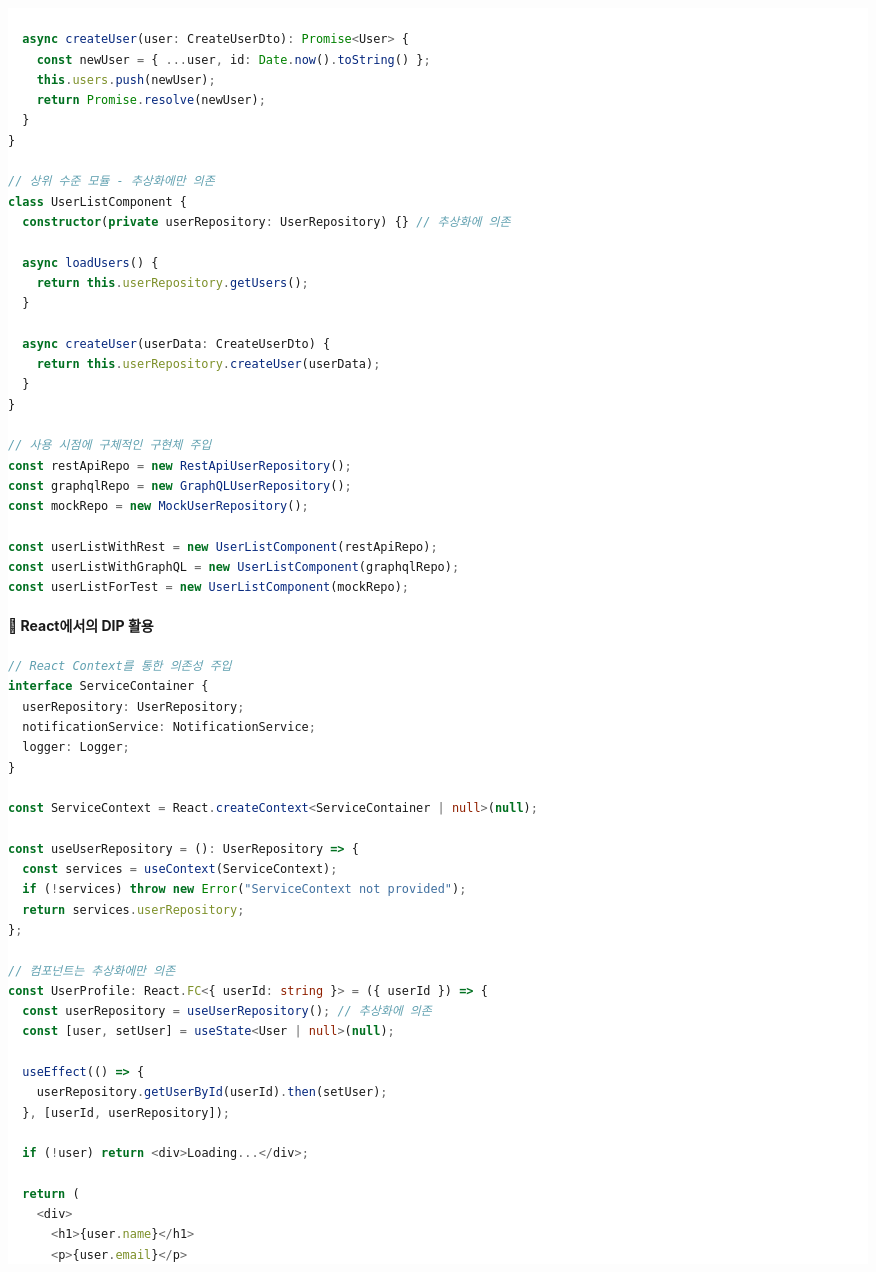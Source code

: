 ```typescript

  async createUser(user: CreateUserDto): Promise<User> {
    const newUser = { ...user, id: Date.now().toString() };
    this.users.push(newUser);
    return Promise.resolve(newUser);
  }
}

// 상위 수준 모듈 - 추상화에만 의존
class UserListComponent {
  constructor(private userRepository: UserRepository) {} // 추상화에 의존

  async loadUsers() {
    return this.userRepository.getUsers();
  }

  async createUser(userData: CreateUserDto) {
    return this.userRepository.createUser(userData);
  }
}

// 사용 시점에 구체적인 구현체 주입
const restApiRepo = new RestApiUserRepository();
const graphqlRepo = new GraphQLUserRepository();
const mockRepo = new MockUserRepository();

const userListWithRest = new UserListComponent(restApiRepo);
const userListWithGraphQL = new UserListComponent(graphqlRepo);
const userListForTest = new UserListComponent(mockRepo);
```

#### 🎯 React에서의 DIP 활용

```typescript
// React Context를 통한 의존성 주입
interface ServiceContainer {
  userRepository: UserRepository;
  notificationService: NotificationService;
  logger: Logger;
}

const ServiceContext = React.createContext<ServiceContainer | null>(null);

const useUserRepository = (): UserRepository => {
  const services = useContext(ServiceContext);
  if (!services) throw new Error("ServiceContext not provided");
  return services.userRepository;
};

// 컴포넌트는 추상화에만 의존
const UserProfile: React.FC<{ userId: string }> = ({ userId }) => {
  const userRepository = useUserRepository(); // 추상화에 의존
  const [user, setUser] = useState<User | null>(null);

  useEffect(() => {
    userRepository.getUserById(userId).then(setUser);
  }, [userId, userRepository]);

  if (!user) return <div>Loading...</div>;

  return (
    <div>
      <h1>{user.name}</h1>
      <p>{user.email}</p>
```